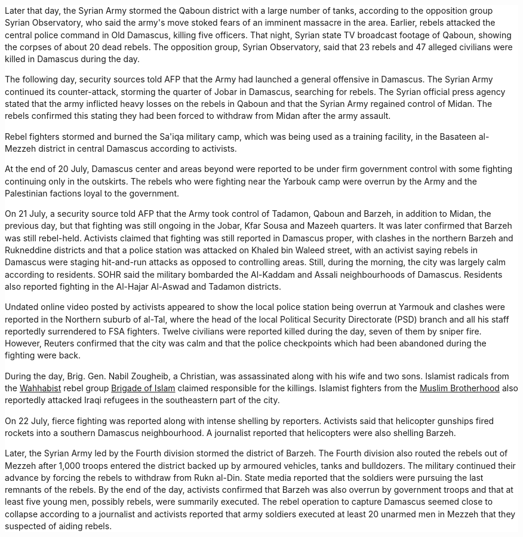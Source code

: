 Later that day, the Syrian Army stormed the Qaboun district with a large number of tanks, according to the opposition group Syrian Observatory, who said the army's move stoked fears of an imminent massacre in the area. Earlier, rebels attacked the central police command in Old Damascus, killing five officers. That night, Syrian state TV broadcast footage of Qaboun, showing the corpses of about 20 dead rebels. The opposition group, Syrian Observatory, said that 23 rebels and 47 alleged civilians were killed in Damascus during the day.

The following day, security sources told AFP that the Army had launched a general offensive in Damascus. The Syrian Army continued its counter-attack, storming the quarter of Jobar in Damascus, searching for rebels. The Syrian official press agency stated that the army inflicted heavy losses on the rebels in Qaboun and that the Syrian Army regained control of Midan. The rebels confirmed this stating they had been forced to withdraw from Midan after the army assault.

Rebel fighters stormed and burned the Sa'iqa military camp, which was being used as a training facility, in the Basateen al-Mezzeh district in central Damascus according to activists.

At the end of 20 July, Damascus center and areas beyond were reported to be under firm government control with some fighting continuing only in the outskirts. The rebels who were fighting near the Yarbouk camp were overrun by the Army and the Palestinian factions loyal to the government.

On 21 July, a security source told AFP that the Army took control of Tadamon, Qaboun and Barzeh, in addition to Midan, the previous day, but that fighting was still ongoing in the Jobar, Kfar Sousa and Mazeeh quarters. It was later confirmed that Barzeh was still rebel-held. Activists claimed that fighting was still reported in Damascus proper, with clashes in the northern Barzeh and Rukneddine districts and that a police station was attacked on Khaled bin Waleed street, with an activist saying rebels in Damascus were staging hit-and-run attacks as opposed to controlling areas. Still, during the morning, the city was largely calm according to residents. SOHR said the military bombarded the Al-Kaddam and Assali neighbourhoods of Damascus. Residents also reported fighting in the Al-Hajar Al-Aswad and Tadamon districts.

Undated online video posted by activists appeared to show the local police station being overrun at Yarmouk and clashes were reported in the Northern suburb of al-Tal, where the head of the local Political Security Directorate (PSD) branch and all his staff reportedly surrendered to FSA fighters. Twelve civilians were reported killed during the day, seven of them by sniper fire. However, Reuters confirmed that the city was calm and that the police checkpoints which had been abandoned during the fighting were back.

During the day, Brig. Gen. Nabil Zougheib, a Christian, was assassinated along with his wife and two sons. Islamist radicals from the [Wahhabist](./Wahhabism) rebel group [Brigade of Islam](./Jaysh_al-Islam) claimed responsible for the killings. Islamist fighters from the [Muslim Brotherhood](./Muslim_Brotherhood_of_Syria) also reportedly attacked Iraqi refugees in the southeastern part of the city.

On 22 July, fierce fighting was reported along with intense shelling by reporters. Activists said that helicopter gunships fired rockets into a southern Damascus neighbourhood. A journalist reported that helicopters were also shelling Barzeh.

Later, the Syrian Army led by the Fourth division stormed the district of Barzeh. The Fourth division also routed the rebels out of Mezzeh after 1,000 troops entered the district backed up by armoured vehicles, tanks and bulldozers. The military continued their advance by forcing the rebels to withdraw from Rukn al-Din. State media reported that the soldiers were pursuing the last remnants of the rebels. By the end of the day, activists confirmed that Barzeh was also overrun by government troops and that at least five young men, possibly rebels, were summarily executed. The rebel operation to capture Damascus seemed close to collapse according to a journalist and activists reported that army soldiers executed at least 20 unarmed men in Mezzeh that they suspected of aiding rebels.
